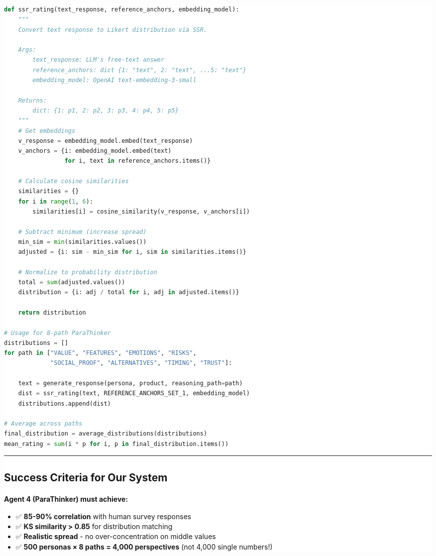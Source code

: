 ```python
def ssr_rating(text_response, reference_anchors, embedding_model):
    """
    Convert text response to Likert distribution via SSR.

    Args:
        text_response: LLM's free-text answer
        reference_anchors: dict {1: "text", 2: "text", ...5: "text"}
        embedding_model: OpenAI text-embedding-3-small

    Returns:
        dict: {1: p1, 2: p2, 3: p3, 4: p4, 5: p5}
    """
    # Get embeddings
    v_response = embedding_model.embed(text_response)
    v_anchors = {i: embedding_model.embed(text)
                 for i, text in reference_anchors.items()}

    # Calculate cosine similarities
    similarities = {}
    for i in range(1, 6):
        similarities[i] = cosine_similarity(v_response, v_anchors[i])

    # Subtract minimum (increase spread)
    min_sim = min(similarities.values())
    adjusted = {i: sim - min_sim for i, sim in similarities.items()}

    # Normalize to probability distribution
    total = sum(adjusted.values())
    distribution = {i: adj / total for i, adj in adjusted.items()}

    return distribution

# Usage for 8-path ParaThinker
distributions = []
for path in ["VALUE", "FEATURES", "EMOTIONS", "RISKS",
             "SOCIAL_PROOF", "ALTERNATIVES", "TIMING", "TRUST"]:

    text = generate_response(persona, product, reasoning_path=path)
    dist = ssr_rating(text, REFERENCE_ANCHORS_SET_1, embedding_model)
    distributions.append(dist)

# Average across paths
final_distribution = average_distributions(distributions)
mean_rating = sum(i * p for i, p in final_distribution.items())
```

---

## Success Criteria for Our System

**Agent 4 (ParaThinker) must achieve:**
- ✅ **85-90% correlation** with human survey responses
- ✅ **KS similarity > 0.85** for distribution matching
- ✅ **Realistic spread** - no over-concentration on middle values
- ✅ **500 personas × 8 paths = 4,000 perspectives** (not 4,000 single numbers!)
